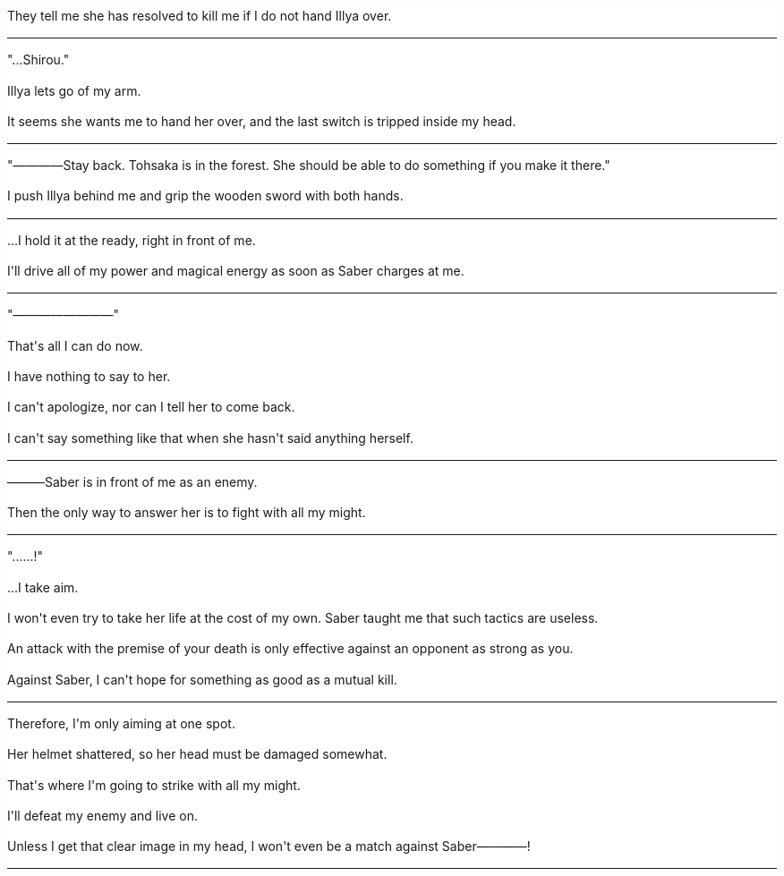 They tell me she has resolved to kill me if I do not hand Illya over.  
  
---  
  
"...Shirou."  
  
Illya lets go of my arm.  
  
It seems she wants me to hand her over, and the last switch is tripped inside my head.  
  
---  
  
"――――Stay back. Tohsaka is in the forest. She should be able to do something if you make it there."  
  
I push Illya behind me and grip the wooden sword with both hands.  
  
---  
  
...I hold it at the ready, right in front of me.  
  
I'll drive all of my power and magical energy as soon as Saber charges at me.  
  
---  
  
"――――――――"  
  
That's all I can do now.  
  
I have nothing to say to her.  
  
I can't apologize, nor can I tell her to come back.  
  
I can't say something like that when she hasn't said anything herself.  
  
---  
  
―――Saber is in front of me as an enemy.  
  
Then the only way to answer her is to fight with all my might.  
  
---  
  
"......!"  
  
...I take aim.  
  
I won't even try to take her life at the cost of my own. Saber taught me that such tactics are useless.  
  
An attack with the premise of your death is only effective against an opponent as strong as you.  
  
Against Saber, I can't hope for something as good as a mutual kill.  
  
---  
  
Therefore, I'm only aiming at one spot.  
  
Her helmet shattered, so her head must be damaged somewhat.  
  
That's where I'm going to strike with all my might.  
  
I'll defeat my enemy and live on.  
  
Unless I get that clear image in my head, I won't even be a match against Saber――――!  
  
---  